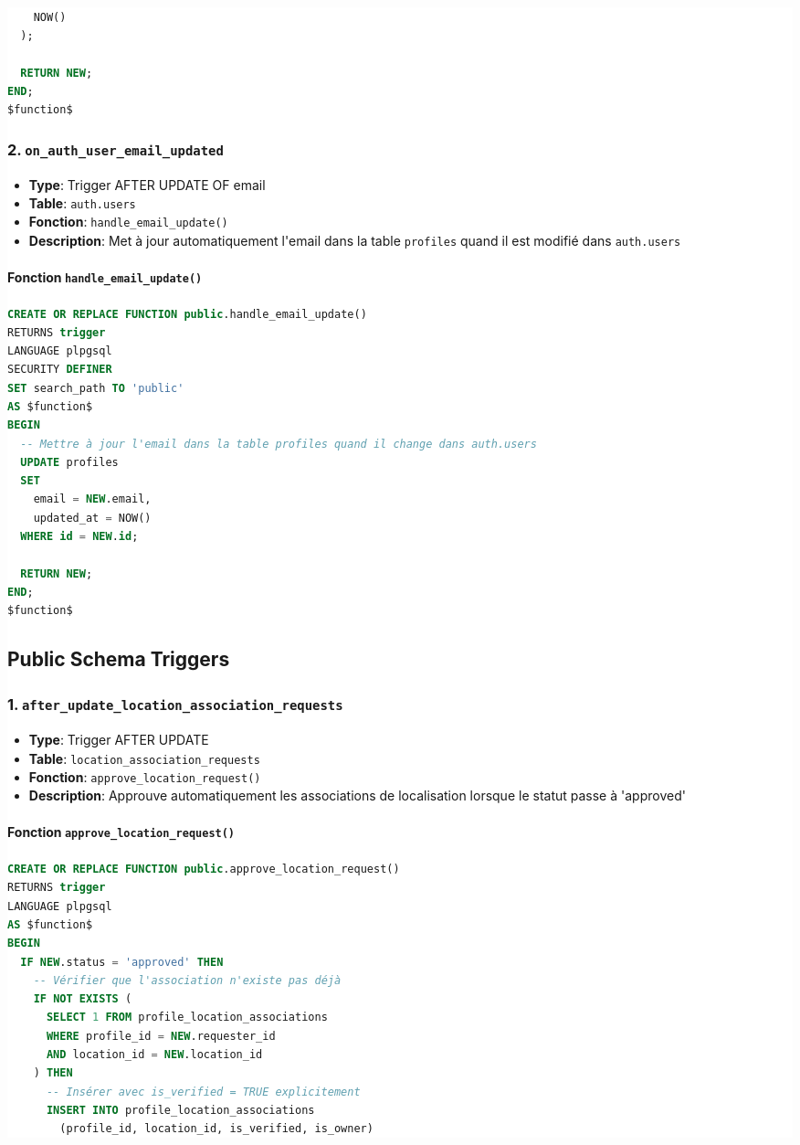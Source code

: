 ```sql
    NOW()
  );
  
  RETURN NEW;
END;
$function$
```

### 2. `on_auth_user_email_updated`
- **Type**: Trigger AFTER UPDATE OF email
- **Table**: `auth.users`
- **Fonction**: `handle_email_update()`
- **Description**: Met à jour automatiquement l'email dans la table `profiles` quand il est modifié dans `auth.users`

#### Fonction `handle_email_update()`
```sql
CREATE OR REPLACE FUNCTION public.handle_email_update()
RETURNS trigger
LANGUAGE plpgsql
SECURITY DEFINER
SET search_path TO 'public'
AS $function$
BEGIN
  -- Mettre à jour l'email dans la table profiles quand il change dans auth.users
  UPDATE profiles 
  SET 
    email = NEW.email,
    updated_at = NOW()
  WHERE id = NEW.id;
  
  RETURN NEW;
END;
$function$
```

## Public Schema Triggers

### 1. `after_update_location_association_requests`
- **Type**: Trigger AFTER UPDATE
- **Table**: `location_association_requests`
- **Fonction**: `approve_location_request()`
- **Description**: Approuve automatiquement les associations de localisation lorsque le statut passe à 'approved'

#### Fonction `approve_location_request()`
```sql
CREATE OR REPLACE FUNCTION public.approve_location_request()
RETURNS trigger
LANGUAGE plpgsql
AS $function$
BEGIN
  IF NEW.status = 'approved' THEN
    -- Vérifier que l'association n'existe pas déjà
    IF NOT EXISTS (
      SELECT 1 FROM profile_location_associations
      WHERE profile_id = NEW.requester_id
      AND location_id = NEW.location_id
    ) THEN
      -- Insérer avec is_verified = TRUE explicitement
      INSERT INTO profile_location_associations
        (profile_id, location_id, is_verified, is_owner)
```